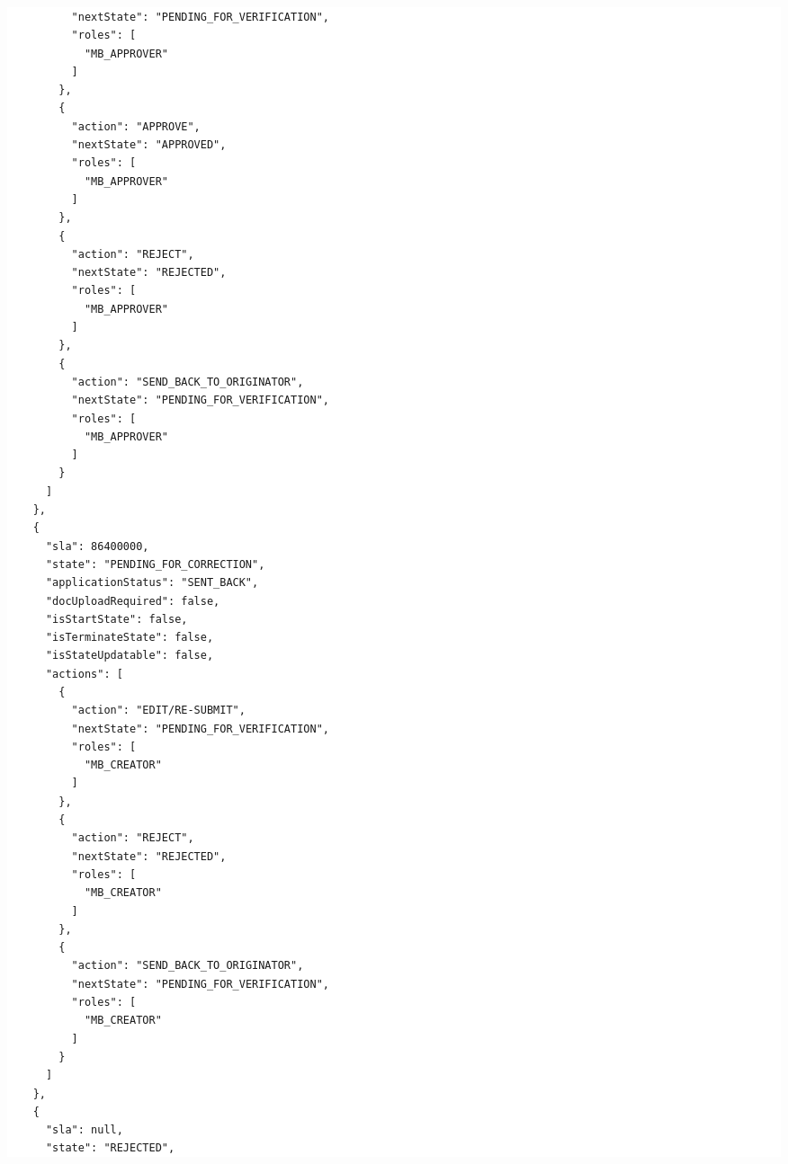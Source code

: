 ```
          "nextState": "PENDING_FOR_VERIFICATION",
          "roles": [
            "MB_APPROVER"
          ]
        },
        {
          "action": "APPROVE",
          "nextState": "APPROVED",
          "roles": [
            "MB_APPROVER"
          ]
        },
        {
          "action": "REJECT",
          "nextState": "REJECTED",
          "roles": [
            "MB_APPROVER"
          ]
        },
        {
          "action": "SEND_BACK_TO_ORIGINATOR",
          "nextState": "PENDING_FOR_VERIFICATION",
          "roles": [
            "MB_APPROVER"
          ]
        }
      ]
    },
    {
      "sla": 86400000,
      "state": "PENDING_FOR_CORRECTION",
      "applicationStatus": "SENT_BACK",
      "docUploadRequired": false,
      "isStartState": false,
      "isTerminateState": false,
      "isStateUpdatable": false,
      "actions": [
        {
          "action": "EDIT/RE-SUBMIT",
          "nextState": "PENDING_FOR_VERIFICATION",
          "roles": [
            "MB_CREATOR"
          ]
        },
        {
          "action": "REJECT",
          "nextState": "REJECTED",
          "roles": [
            "MB_CREATOR"
          ]
        },
        {
          "action": "SEND_BACK_TO_ORIGINATOR",
          "nextState": "PENDING_FOR_VERIFICATION",
          "roles": [
            "MB_CREATOR"
          ]
        }
      ]
    },
    {
      "sla": null,
      "state": "REJECTED",
```